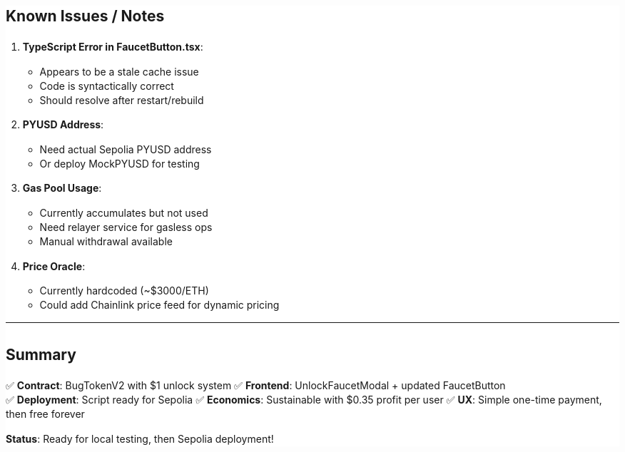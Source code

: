 
## Known Issues / Notes

1. **TypeScript Error in FaucetButton.tsx**: 
   - Appears to be a stale cache issue
   - Code is syntactically correct
   - Should resolve after restart/rebuild

2. **PYUSD Address**:
   - Need actual Sepolia PYUSD address
   - Or deploy MockPYUSD for testing

3. **Gas Pool Usage**:
   - Currently accumulates but not used
   - Need relayer service for gasless ops
   - Manual withdrawal available

4. **Price Oracle**:
   - Currently hardcoded (~$3000/ETH)
   - Could add Chainlink price feed for dynamic pricing

---

## Summary

✅ **Contract**: BugTokenV2 with $1 unlock system
✅ **Frontend**: UnlockFaucetModal + updated FaucetButton  
✅ **Deployment**: Script ready for Sepolia
✅ **Economics**: Sustainable with $0.35 profit per user
✅ **UX**: Simple one-time payment, then free forever

**Status**: Ready for local testing, then Sepolia deployment!

